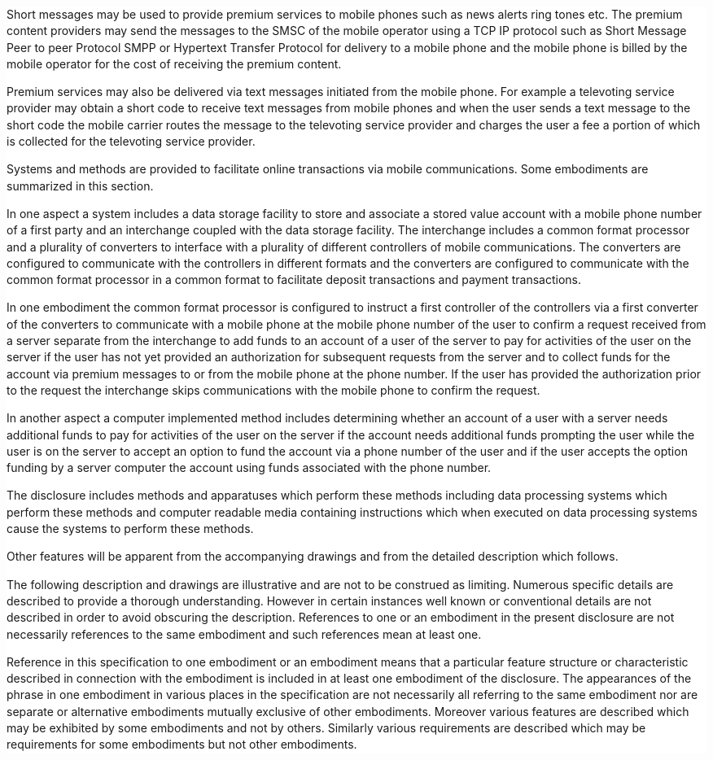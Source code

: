 Short messages may be used to provide premium services to mobile phones such as news alerts ring tones etc. The premium content providers may send the messages to the SMSC of the mobile operator using a TCP IP protocol such as Short Message Peer to peer Protocol SMPP or Hypertext Transfer Protocol for delivery to a mobile phone and the mobile phone is billed by the mobile operator for the cost of receiving the premium content.

Premium services may also be delivered via text messages initiated from the mobile phone. For example a televoting service provider may obtain a short code to receive text messages from mobile phones and when the user sends a text message to the short code the mobile carrier routes the message to the televoting service provider and charges the user a fee a portion of which is collected for the televoting service provider.

Systems and methods are provided to facilitate online transactions via mobile communications. Some embodiments are summarized in this section.

In one aspect a system includes a data storage facility to store and associate a stored value account with a mobile phone number of a first party and an interchange coupled with the data storage facility. The interchange includes a common format processor and a plurality of converters to interface with a plurality of different controllers of mobile communications. The converters are configured to communicate with the controllers in different formats and the converters are configured to communicate with the common format processor in a common format to facilitate deposit transactions and payment transactions.

In one embodiment the common format processor is configured to instruct a first controller of the controllers via a first converter of the converters to communicate with a mobile phone at the mobile phone number of the user to confirm a request received from a server separate from the interchange to add funds to an account of a user of the server to pay for activities of the user on the server if the user has not yet provided an authorization for subsequent requests from the server and to collect funds for the account via premium messages to or from the mobile phone at the phone number. If the user has provided the authorization prior to the request the interchange skips communications with the mobile phone to confirm the request.

In another aspect a computer implemented method includes determining whether an account of a user with a server needs additional funds to pay for activities of the user on the server if the account needs additional funds prompting the user while the user is on the server to accept an option to fund the account via a phone number of the user and if the user accepts the option funding by a server computer the account using funds associated with the phone number.

The disclosure includes methods and apparatuses which perform these methods including data processing systems which perform these methods and computer readable media containing instructions which when executed on data processing systems cause the systems to perform these methods.

Other features will be apparent from the accompanying drawings and from the detailed description which follows.

The following description and drawings are illustrative and are not to be construed as limiting. Numerous specific details are described to provide a thorough understanding. However in certain instances well known or conventional details are not described in order to avoid obscuring the description. References to one or an embodiment in the present disclosure are not necessarily references to the same embodiment and such references mean at least one.

Reference in this specification to one embodiment or an embodiment means that a particular feature structure or characteristic described in connection with the embodiment is included in at least one embodiment of the disclosure. The appearances of the phrase in one embodiment in various places in the specification are not necessarily all referring to the same embodiment nor are separate or alternative embodiments mutually exclusive of other embodiments. Moreover various features are described which may be exhibited by some embodiments and not by others. Similarly various requirements are described which may be requirements for some embodiments but not other embodiments.
